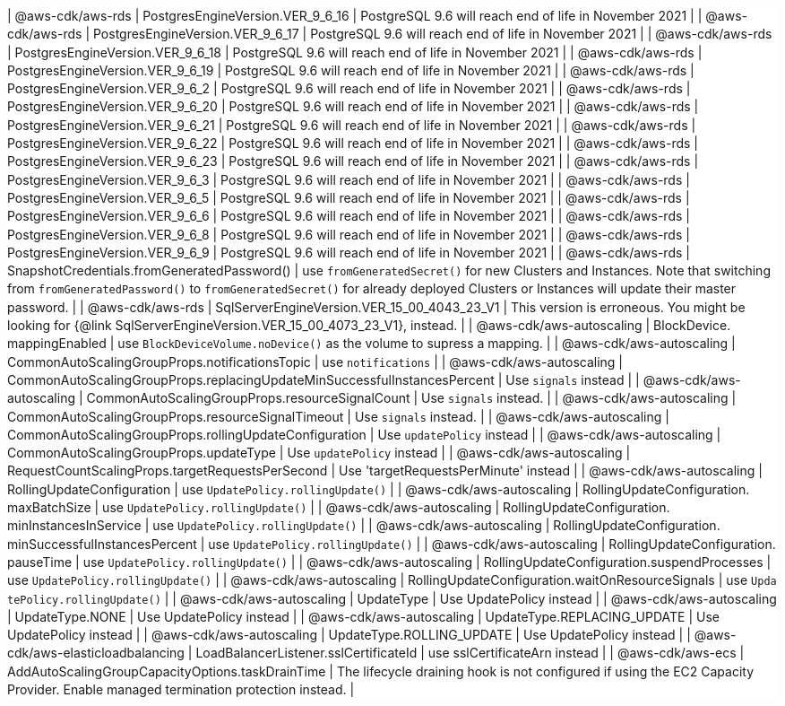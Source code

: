 | @aws-cdk/aws-rds | PostgresEngineVersion.​VER_​9_​6_​16 | PostgreSQL 9.6 will reach end of life in November 2021 |
| @aws-cdk/aws-rds | PostgresEngineVersion.​VER_​9_​6_​17 | PostgreSQL 9.6 will reach end of life in November 2021 |
| @aws-cdk/aws-rds | PostgresEngineVersion.​VER_​9_​6_​18 | PostgreSQL 9.6 will reach end of life in November 2021 |
| @aws-cdk/aws-rds | PostgresEngineVersion.​VER_​9_​6_​19 | PostgreSQL 9.6 will reach end of life in November 2021 |
| @aws-cdk/aws-rds | PostgresEngineVersion.​VER_​9_​6_​2 | PostgreSQL 9.6 will reach end of life in November 2021 |
| @aws-cdk/aws-rds | PostgresEngineVersion.​VER_​9_​6_​20 | PostgreSQL 9.6 will reach end of life in November 2021 |
| @aws-cdk/aws-rds | PostgresEngineVersion.​VER_​9_​6_​21 | PostgreSQL 9.6 will reach end of life in November 2021 |
| @aws-cdk/aws-rds | PostgresEngineVersion.​VER_​9_​6_​22 | PostgreSQL 9.6 will reach end of life in November 2021 |
| @aws-cdk/aws-rds | PostgresEngineVersion.​VER_​9_​6_​23 | PostgreSQL 9.6 will reach end of life in November 2021 |
| @aws-cdk/aws-rds | PostgresEngineVersion.​VER_​9_​6_​3 | PostgreSQL 9.6 will reach end of life in November 2021 |
| @aws-cdk/aws-rds | PostgresEngineVersion.​VER_​9_​6_​5 | PostgreSQL 9.6 will reach end of life in November 2021 |
| @aws-cdk/aws-rds | PostgresEngineVersion.​VER_​9_​6_​6 | PostgreSQL 9.6 will reach end of life in November 2021 |
| @aws-cdk/aws-rds | PostgresEngineVersion.​VER_​9_​6_​8 | PostgreSQL 9.6 will reach end of life in November 2021 |
| @aws-cdk/aws-rds | PostgresEngineVersion.​VER_​9_​6_​9 | PostgreSQL 9.6 will reach end of life in November 2021 |
| @aws-cdk/aws-rds | SnapshotCredentials.​fromGeneratedPassword() | use `fromGeneratedSecret()` for new Clusters and Instances. Note that switching from `fromGeneratedPassword()` to `fromGeneratedSecret()` for already deployed Clusters or Instances will update their master password. |
| @aws-cdk/aws-rds | SqlServerEngineVersion.​VER_​15_​00_​4043_​23_​V1 | This version is erroneous. You might be looking for {@link SqlServerEngineVersion.VER_15_00_4073_23_V1}, instead. |
| @aws-cdk/aws-autoscaling | BlockDevice.​mappingEnabled | use `BlockDeviceVolume.noDevice()` as the volume to supress a mapping. |
| @aws-cdk/aws-autoscaling | CommonAutoScalingGroupProps.​notificationsTopic | use `notifications` |
| @aws-cdk/aws-autoscaling | CommonAutoScalingGroupProps.​replacingUpdateMinSuccessfulInstancesPercent | Use `signals` instead |
| @aws-cdk/aws-autoscaling | CommonAutoScalingGroupProps.​resourceSignalCount | Use `signals` instead. |
| @aws-cdk/aws-autoscaling | CommonAutoScalingGroupProps.​resourceSignalTimeout | Use `signals` instead. |
| @aws-cdk/aws-autoscaling | CommonAutoScalingGroupProps.​rollingUpdateConfiguration | Use `updatePolicy` instead |
| @aws-cdk/aws-autoscaling | CommonAutoScalingGroupProps.​updateType | Use `updatePolicy` instead |
| @aws-cdk/aws-autoscaling | RequestCountScalingProps.​targetRequestsPerSecond | Use 'targetRequestsPerMinute' instead |
| @aws-cdk/aws-autoscaling | RollingUpdateConfiguration | use `UpdatePolicy.rollingUpdate()` |
| @aws-cdk/aws-autoscaling | RollingUpdateConfiguration.​maxBatchSize | use `UpdatePolicy.rollingUpdate()` |
| @aws-cdk/aws-autoscaling | RollingUpdateConfiguration.​minInstancesInService | use `UpdatePolicy.rollingUpdate()` |
| @aws-cdk/aws-autoscaling | RollingUpdateConfiguration.​minSuccessfulInstancesPercent | use `UpdatePolicy.rollingUpdate()` |
| @aws-cdk/aws-autoscaling | RollingUpdateConfiguration.​pauseTime | use `UpdatePolicy.rollingUpdate()` |
| @aws-cdk/aws-autoscaling | RollingUpdateConfiguration.​suspendProcesses | use `UpdatePolicy.rollingUpdate()` |
| @aws-cdk/aws-autoscaling | RollingUpdateConfiguration.​waitOnResourceSignals | use `UpdatePolicy.rollingUpdate()` |
| @aws-cdk/aws-autoscaling | UpdateType | Use UpdatePolicy instead |
| @aws-cdk/aws-autoscaling | UpdateType.​NONE | Use UpdatePolicy instead |
| @aws-cdk/aws-autoscaling | UpdateType.​REPLACING_​UPDATE | Use UpdatePolicy instead |
| @aws-cdk/aws-autoscaling | UpdateType.​ROLLING_​UPDATE | Use UpdatePolicy instead |
| @aws-cdk/aws-elasticloadbalancing | LoadBalancerListener.​sslCertificateId | use sslCertificateArn instead |
| @aws-cdk/aws-ecs | AddAutoScalingGroupCapacityOptions.​taskDrainTime | The lifecycle draining hook is not configured if using the EC2 Capacity Provider. Enable managed termination protection instead. |